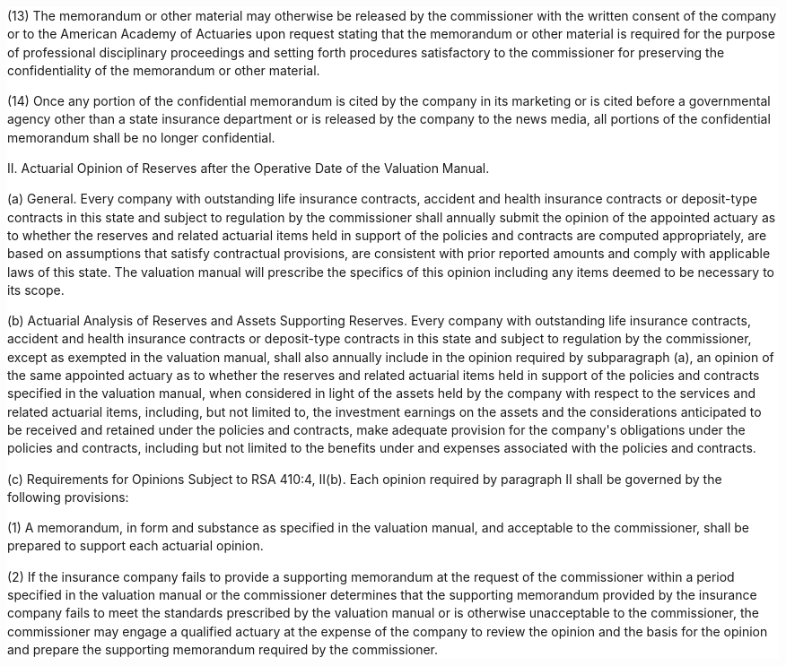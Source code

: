  (13) The memorandum or other material may otherwise be
released by the commissioner with the written consent of the company or
to the American Academy of Actuaries upon request stating that the
memorandum or other material is required for the purpose of professional
disciplinary proceedings and setting forth procedures satisfactory to
the commissioner for preserving the confidentiality of the memorandum or
other material.
                                             
 (14) Once any portion of the confidential memorandum is cited
by the company in its marketing or is cited before a governmental agency
other than a state insurance department or is released by the company to
the news media, all portions of the confidential memorandum shall be no
longer confidential.
                                             
 II. Actuarial Opinion of Reserves after the Operative Date of the
Valuation Manual.
                                             
 (a) General. Every company with outstanding life insurance
contracts, accident and health insurance contracts or deposit-type
contracts in this state and subject to regulation by the commissioner
shall annually submit the opinion of the appointed actuary as to whether
the reserves and related actuarial items held in support of the policies
and contracts are computed appropriately, are based on assumptions that
satisfy contractual provisions, are consistent with prior reported
amounts and comply with applicable laws of this state. The valuation
manual will prescribe the specifics of this opinion including any items
deemed to be necessary to its scope.
                                             
 (b) Actuarial Analysis of Reserves and Assets Supporting
Reserves. Every company with outstanding life insurance contracts,
accident and health insurance contracts or deposit-type contracts in
this state and subject to regulation by the commissioner, except as
exempted in the valuation manual, shall also annually include in the
opinion required by subparagraph (a), an opinion of the same appointed
actuary as to whether the reserves and related actuarial items held in
support of the policies and contracts specified in the valuation manual,
when considered in light of the assets held by the company with respect
to the services and related actuarial items, including, but not limited
to, the investment earnings on the assets and the considerations
anticipated to be received and retained under the policies and
contracts, make adequate provision for the company's obligations under
the policies and contracts, including but not limited to the benefits
under and expenses associated with the policies and contracts.
                                             
 (c) Requirements for Opinions Subject to RSA 410:4, II(b). Each
opinion required by paragraph II shall be governed by the following
provisions:
                                             
 (1) A memorandum, in form and substance as specified in the
valuation manual, and acceptable to the commissioner, shall be prepared
to support each actuarial opinion.
                                             
 (2) If the insurance company fails to provide a supporting
memorandum at the request of the commissioner within a period specified
in the valuation manual or the commissioner determines that the
supporting memorandum provided by the insurance company fails to meet
the standards prescribed by the valuation manual or is otherwise
unacceptable to the commissioner, the commissioner may engage a
qualified actuary at the expense of the company to review the opinion
and the basis for the opinion and prepare the supporting memorandum
required by the commissioner.
                                             